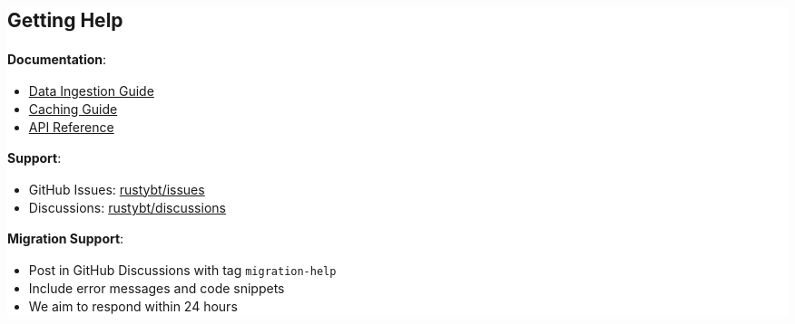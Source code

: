 
## Getting Help

**Documentation**:
- [Data Ingestion Guide](data-ingestion.md)
- [Caching Guide](caching-guide.md)
- [API Reference](../api/datasource-api.md)

**Support**:
- GitHub Issues: [rustybt/issues](https://github.com/rustybt/rustybt/issues)
- Discussions: [rustybt/discussions](https://github.com/rustybt/rustybt/discussions)

**Migration Support**:
- Post in GitHub Discussions with tag `migration-help`
- Include error messages and code snippets
- We aim to respond within 24 hours
